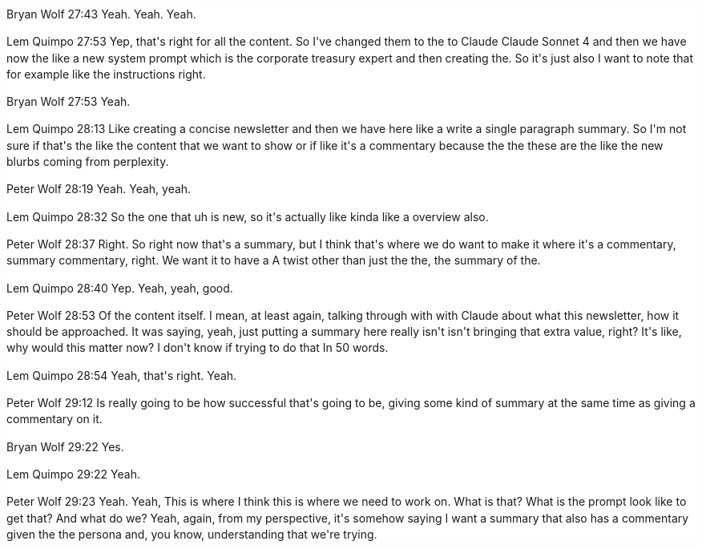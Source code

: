Bryan Wolf   27:43
Yeah.
Yeah.
Yeah.

Lem Quimpo   27:53
Yep, that's right for all the content. So I've changed them to the to Claude Claude Sonnet 4 and then we have now the like a new system prompt which is the corporate treasury expert and then creating the. So it's just also I want to note that for example like the instructions right.

Bryan Wolf   27:53
Yeah.

Lem Quimpo   28:13
Like creating a concise newsletter and then we have here like a write a single paragraph summary. So I'm not sure if that's the like the content that we want to show or if like it's a commentary because the the these are the like the new blurbs coming from perplexity.

Peter Wolf   28:19
Yeah.
Yeah, yeah.

Lem Quimpo   28:32
So the one that uh is new, so it's actually like kinda like a overview also.

Peter Wolf   28:37
Right. So right now that's a summary, but I think that's where we do want to make it where it's a commentary, summary commentary, right. We want it to have a A twist other than just the the, the summary of the.

Lem Quimpo   28:40
Yep.
Yeah, yeah, good.

Peter Wolf   28:53
Of the content itself. I mean, at least again, talking through with with Claude about what this newsletter, how it should be approached. It was saying, yeah, just putting a summary here really isn't isn't bringing that extra value, right? It's like, why would this matter now? I don't know if trying to do that In 50 words.

Lem Quimpo   28:54
Yeah, that's right. Yeah.

Peter Wolf   29:12
Is really going to be how successful that's going to be, giving some kind of summary at the same time as giving a commentary on it.

Bryan Wolf   29:22
Yes.

Lem Quimpo   29:22
Yeah.

Peter Wolf   29:23
Yeah.
Yeah, This is where I think this is where we need to work on. What is that? What is the prompt look like to get that? And what do we? Yeah, again, from my perspective, it's somehow saying I want a summary that also has a commentary given the the persona and, you know, understanding that we're trying.
